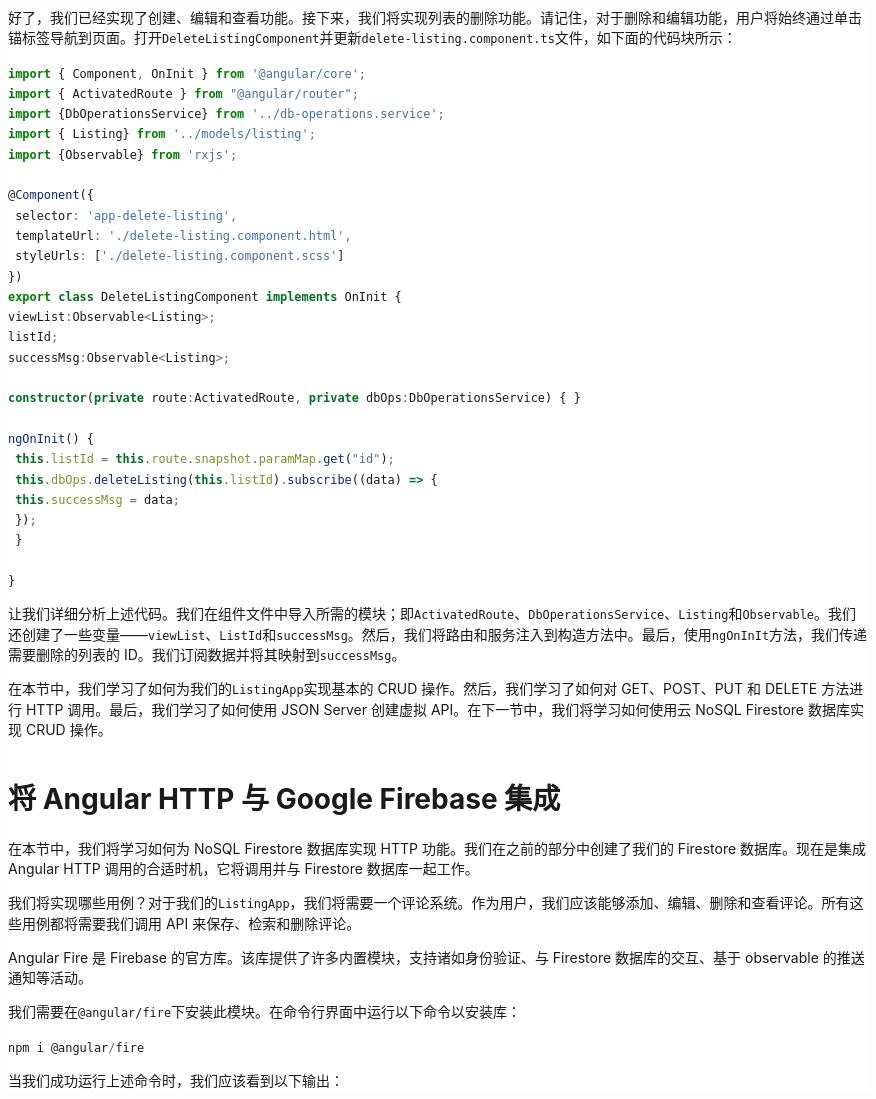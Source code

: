 好了，我们已经实现了创建、编辑和查看功能。接下来，我们将实现列表的删除功能。请记住，对于删除和编辑功能，用户将始终通过单击锚标签导航到页面。打开`DeleteListingComponent`并更新`delete-listing.component.ts`文件，如下面的代码块所示：

```ts
import { Component, OnInit } from '@angular/core';
import { ActivatedRoute } from "@angular/router";
import {DbOperationsService} from '../db-operations.service';
import { Listing} from '../models/listing';
import {Observable} from 'rxjs';

@Component({
 selector: 'app-delete-listing',
 templateUrl: './delete-listing.component.html',
 styleUrls: ['./delete-listing.component.scss']
})
export class DeleteListingComponent implements OnInit {
viewList:Observable<Listing>;
listId;
successMsg:Observable<Listing>;

constructor(private route:ActivatedRoute, private dbOps:DbOperationsService) { }

ngOnInit() {
 this.listId = this.route.snapshot.paramMap.get("id");
 this.dbOps.deleteListing(this.listId).subscribe((data) => {
 this.successMsg = data;
 });
 }

}
```

让我们详细分析上述代码。我们在组件文件中导入所需的模块；即`ActivatedRoute`、`DbOperationsService`、`Listing`和`Observable`。我们还创建了一些变量——`viewList`、`ListId`和`successMsg`。然后，我们将路由和服务注入到构造方法中。最后，使用`ngOnInIt`方法，我们传递需要删除的列表的 ID。我们订阅数据并将其映射到`successMsg`。

在本节中，我们学习了如何为我们的`ListingApp`实现基本的 CRUD 操作。然后，我们学习了如何对 GET、POST、PUT 和 DELETE 方法进行 HTTP 调用。最后，我们学习了如何使用 JSON Server 创建虚拟 API。在下一节中，我们将学习如何使用云 NoSQL Firestore 数据库实现 CRUD 操作。

# 将 Angular HTTP 与 Google Firebase 集成

在本节中，我们将学习如何为 NoSQL Firestore 数据库实现 HTTP 功能。我们在之前的部分中创建了我们的 Firestore 数据库。现在是集成 Angular HTTP 调用的合适时机，它将调用并与 Firestore 数据库一起工作。

我们将实现哪些用例？对于我们的`ListingApp`，我们将需要一个评论系统。作为用户，我们应该能够添加、编辑、删除和查看评论。所有这些用例都将需要我们调用 API 来保存、检索和删除评论。

Angular Fire 是 Firebase 的官方库。该库提供了许多内置模块，支持诸如身份验证、与 Firestore 数据库的交互、基于 observable 的推送通知等活动。

我们需要在`@angular/fire`下安装此模块。在命令行界面中运行以下命令以安装库：

```ts
npm i @angular/fire 
```

当我们成功运行上述命令时，我们应该看到以下输出：
